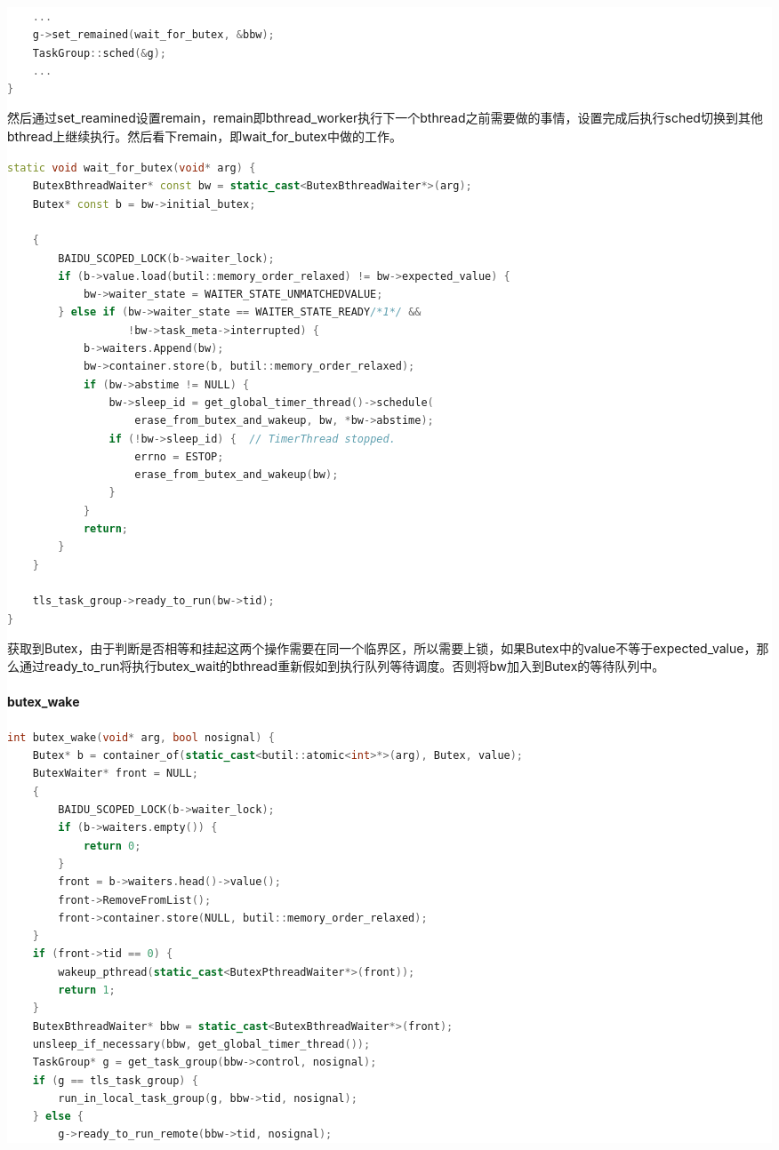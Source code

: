 ```c++
    ...
    g->set_remained(wait_for_butex, &bbw);
    TaskGroup::sched(&g);
    ...
}
```
然后通过set_reamined设置remain，remain即bthread_worker执行下一个bthread之前需要做的事情，设置完成后执行sched切换到其他bthread上继续执行。然后看下remain，即wait_for_butex中做的工作。
```c++
static void wait_for_butex(void* arg) {
    ButexBthreadWaiter* const bw = static_cast<ButexBthreadWaiter*>(arg);
    Butex* const b = bw->initial_butex;
    
    {
        BAIDU_SCOPED_LOCK(b->waiter_lock);
        if (b->value.load(butil::memory_order_relaxed) != bw->expected_value) {
            bw->waiter_state = WAITER_STATE_UNMATCHEDVALUE;
        } else if (bw->waiter_state == WAITER_STATE_READY/*1*/ &&
                   !bw->task_meta->interrupted) {
            b->waiters.Append(bw);
            bw->container.store(b, butil::memory_order_relaxed);
            if (bw->abstime != NULL) {
                bw->sleep_id = get_global_timer_thread()->schedule(
                    erase_from_butex_and_wakeup, bw, *bw->abstime);
                if (!bw->sleep_id) {  // TimerThread stopped.
                    errno = ESTOP;
                    erase_from_butex_and_wakeup(bw);
                }
            }
            return;
        }
    }
      
    tls_task_group->ready_to_run(bw->tid);
}
```
获取到Butex，由于判断是否相等和挂起这两个操作需要在同一个临界区，所以需要上锁，如果Butex中的value不等于expected_value，那么通过ready_to_run将执行butex_wait的bthread重新假如到执行队列等待调度。否则将bw加入到Butex的等待队列中。
#### butex_wake
```c++
int butex_wake(void* arg, bool nosignal) {
    Butex* b = container_of(static_cast<butil::atomic<int>*>(arg), Butex, value);
    ButexWaiter* front = NULL;
    {
        BAIDU_SCOPED_LOCK(b->waiter_lock);
        if (b->waiters.empty()) {
            return 0;
        }
        front = b->waiters.head()->value();
        front->RemoveFromList();
        front->container.store(NULL, butil::memory_order_relaxed);
    }
    if (front->tid == 0) {
        wakeup_pthread(static_cast<ButexPthreadWaiter*>(front));
        return 1;
    }
    ButexBthreadWaiter* bbw = static_cast<ButexBthreadWaiter*>(front);
    unsleep_if_necessary(bbw, get_global_timer_thread());
    TaskGroup* g = get_task_group(bbw->control, nosignal);
    if (g == tls_task_group) {
        run_in_local_task_group(g, bbw->tid, nosignal);
    } else {
        g->ready_to_run_remote(bbw->tid, nosignal);
```